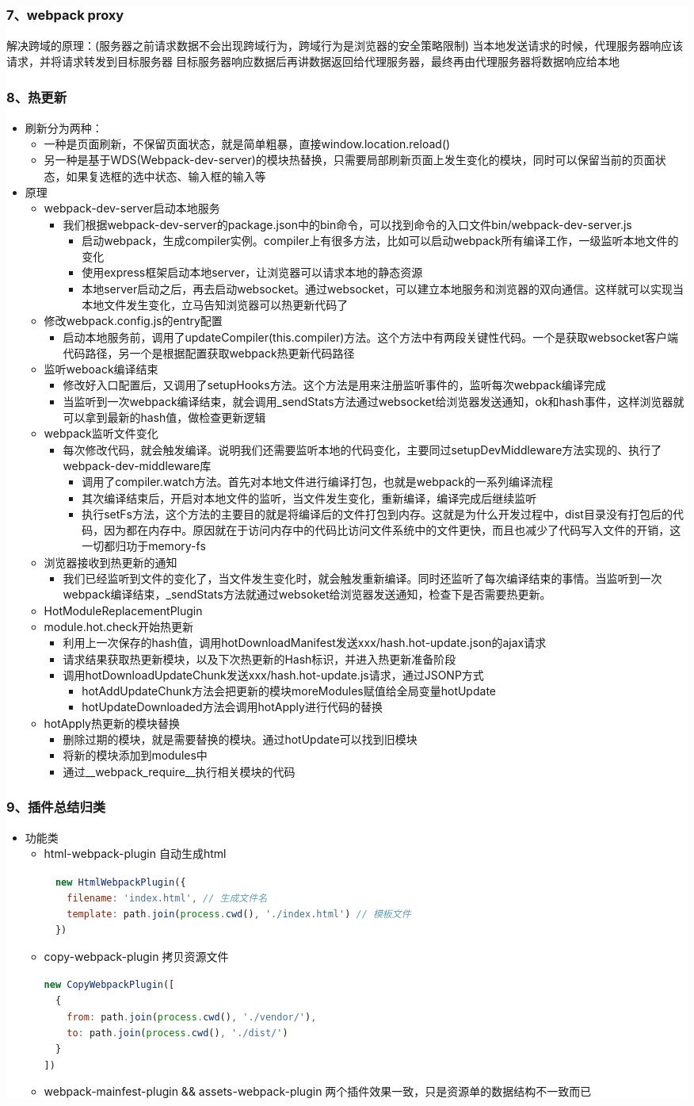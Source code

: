 
### 7、webpack proxy
解决跨域的原理：(服务器之前请求数据不会出现跨域行为，跨域行为是浏览器的安全策略限制)
  当本地发送请求的时候，代理服务器响应该请求，并将请求转发到目标服务器
  目标服务器响应数据后再讲数据返回给代理服务器，最终再由代理服务器将数据响应给本地

### 8、热更新
* 刷新分为两种：
  + 一种是页面刷新，不保留页面状态，就是简单粗暴，直接window.location.reload()
  + 另一种是基于WDS(Webpack-dev-server)的模块热替换，只需要局部刷新页面上发生变化的模块，同时可以保留当前的页面状态，如果复选框的选中状态、输入框的输入等
* 原理  
  + webpack-dev-server启动本地服务  
    - 我们根据webpack-dev-server的package.json中的bin命令，可以找到命令的入口文件bin/webpack-dev-server.js  
      + 启动webpack，生成compiler实例。compiler上有很多方法，比如可以启动webpack所有编译工作，一级监听本地文件的变化
      + 使用express框架启动本地server，让浏览器可以请求本地的静态资源
      + 本地server启动之后，再去启动websocket。通过websocket，可以建立本地服务和浏览器的双向通信。这样就可以实现当本地文件发生变化，立马告知浏览器可以热更新代码了
  + 修改webpack.config.js的entry配置  
    - 启动本地服务前，调用了updateCompiler(this.compiler)方法。这个方法中有两段关键性代码。一个是获取websocket客户端代码路径，另一个是根据配置获取webpack热更新代码路径
  + 监听weboack编译结束  
    - 修改好入口配置后，又调用了setupHooks方法。这个方法是用来注册监听事件的，监听每次webpack编译完成
    - 当监听到一次webpack编译结束，就会调用_sendStats方法通过websocket给浏览器发送通知，ok和hash事件，这样浏览器就可以拿到最新的hash值，做检查更新逻辑  
  + webpack监听文件变化  
    - 每次修改代码，就会触发编译。说明我们还需要监听本地的代码变化，主要同过setupDevMiddleware方法实现的、执行了webpack-dev-middleware库
      + 调用了compiler.watch方法。首先对本地文件进行编译打包，也就是webpack的一系列编译流程
      + 其次编译结束后，开启对本地文件的监听，当文件发生变化，重新编译，编译完成后继续监听
      + 执行setFs方法，这个方法的主要目的就是将编译后的文件打包到内存。这就是为什么开发过程中，dist目录没有打包后的代码，因为都在内存中。原因就在于访问内存中的代码比访问文件系统中的文件更快，而且也减少了代码写入文件的开销，这一切都归功于memory-fs
  + 浏览器接收到热更新的通知
    - 我们已经监听到文件的变化了，当文件发生变化时，就会触发重新编译。同时还监听了每次编译结束的事情。当监听到一次webpack编译结束，_sendStats方法就通过websoket给浏览器发送通知，检查下是否需要热更新。
  + HotModuleReplacementPlugin
  + module.hot.check开始热更新
    - 利用上一次保存的hash值，调用hotDownloadManifest发送xxx/hash.hot-update.json的ajax请求
    - 请求结果获取热更新模块，以及下次热更新的Hash标识，并进入热更新准备阶段
    - 调用hotDownloadUpdateChunk发送xxx/hash.hot-update.js请求，通过JSONP方式
      + hotAddUpdateChunk方法会把更新的模块moreModules赋值给全局变量hotUpdate
      + hotUpdateDownloaded方法会调用hotApply进行代码的替换
  + hotApply热更新的模块替换
    - 删除过期的模块，就是需要替换的模块。通过hotUpdate可以找到旧模块
    - 将新的模块添加到modules中
    - 通过__webpack_require__执行相关模块的代码

### 9、插件总结归类
* 功能类
  + html-webpack-plugin 自动生成html
    ```js
      new HtmlWebpackPlugin({
        filename: 'index.html', // 生成文件名
        template: path.join(process.cwd(), './index.html') // 模板文件
      })
    ```
  + copy-webpack-plugin 拷贝资源文件
    ```js
    new CopyWebpackPlugin([
      {
        from: path.join(process.cwd(), './vendor/'),
        to: path.join(process.cwd(), './dist/')
      }
    ])
    ```
  + webpack-mainfest-plugin && assets-webpack-plugin 两个插件效果一致，只是资源单的数据结构不一致而已
    ```js